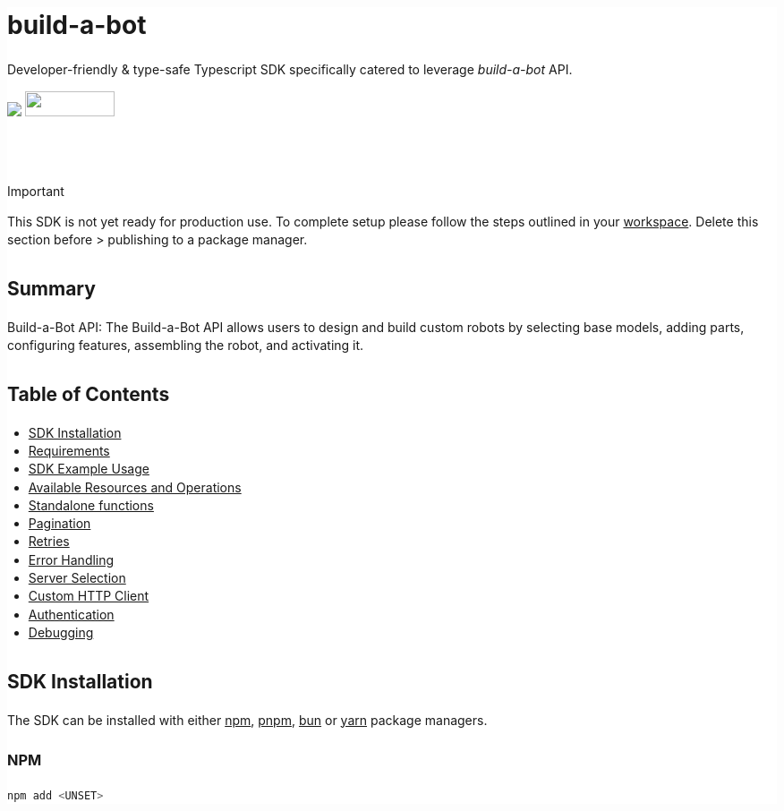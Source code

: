 # build-a-bot

Developer-friendly & type-safe Typescript SDK specifically catered to leverage *build-a-bot* API.

<div align="left">
    <a href="https://www.speakeasy.com/?utm_source=build-a-bot&utm_campaign=typescript"><img src="https://custom-icon-badges.demolab.com/badge/-Built%20By%20Speakeasy-212015?style=for-the-badge&logoColor=FBE331&logo=speakeasy&labelColor=545454" /></a>
    <a href="https://opensource.org/licenses/MIT">
        <img src="https://img.shields.io/badge/License-MIT-blue.svg" style="width: 100px; height: 28px;" />
    </a>
</div>


<br /><br />
> [!IMPORTANT]
> This SDK is not yet ready for production use. To complete setup please follow the steps outlined in your [workspace](https://app.speakeasy.com/org/ritza-rzx/ritza). Delete this section before > publishing to a package manager.


## Summary

Build-a-Bot API: The Build-a-Bot API allows users to design and build custom robots by selecting base models, adding parts, configuring features, assembling the robot, and activating it.



## Table of Contents

* [SDK Installation](#sdk-installation)
* [Requirements](#requirements)
* [SDK Example Usage](#sdk-example-usage)
* [Available Resources and Operations](#available-resources-and-operations)
* [Standalone functions](#standalone-functions)
* [Pagination](#pagination)
* [Retries](#retries)
* [Error Handling](#error-handling)
* [Server Selection](#server-selection)
* [Custom HTTP Client](#custom-http-client)
* [Authentication](#authentication)
* [Debugging](#debugging)



## SDK Installation

The SDK can be installed with either [npm](https://www.npmjs.com/), [pnpm](https://pnpm.io/), [bun](https://bun.sh/) or [yarn](https://classic.yarnpkg.com/en/) package managers.

### NPM

```bash
npm add <UNSET>
```


[for-await-of]: https://developer.mozilla.org/en-US/docs/Web/JavaScript/Reference/Statements/for-await...of